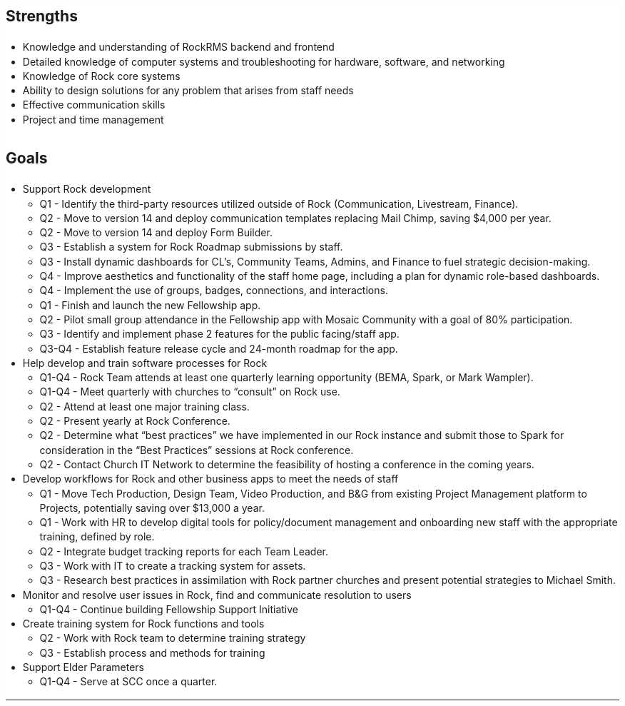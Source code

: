 ## Strengths
- Knowledge and understanding of RockRMS backend and frontend
- Detailed knowledge of computer systems and troubleshooting for hardware, software, and networking
- Knowledge of Rock core systems
- Ability to design solutions for any problem that arises from staff needs
- Effective communication skills
- Project and time management

## Goals
- Support Rock development
	- Q1 - Identify the third-party resources utilized outside of Rock (Communication, Livestream, Finance).
	- Q2 - Move to version 14 and deploy communication templates replacing Mail Chimp, saving $4,000 per year.
	- Q2 - Move to version 14 and deploy Form Builder.
	- Q3 - Establish a system for Rock Roadmap submissions by staff.
	- Q3 - Install dynamic dashboards for CL’s, Community Teams, Admins, and Finance to fuel strategic decision-making.
	- Q4 - Improve aesthetics and functionality of the staff home page, including a plan for dynamic role-based dashboards.
	- Q4 - Implement the use of groups, badges, connections, and interactions.
	- Q1 - Finish and launch the new Fellowship app.
	- Q2 - Pilot small group attendance in the Fellowship app with Mosaic Community with a goal of 80% participation.
	- Q3 - Identify and implement phase 2 features for the public facing/staff app.
	- Q3-Q4 - Establish feature release cycle and 24-month roadmap for the app.
- Help develop and train software processes for Rock
	- Q1-Q4 - Rock Team attends at least one quarterly learning opportunity (BEMA, Spark, or Mark Wampler).
	- Q1-Q4 - Meet quarterly with churches to “consult” on Rock use.
	- Q2 - Attend at least one major training class.
	- Q2 - Present yearly at Rock Conference.
	- Q2 - Determine what “best practices” we have implemented in our Rock instance and submit those to Spark for consideration in the “Best Practices” sessions at Rock conference.
	- Q2 - Contact Church IT Network to determine the feasibility of hosting a conference in the coming years.
- Develop workflows for Rock and other business apps to meet the needs of staff
	- Q1 - Move Tech Production, Design Team, Video Production, and B&G from existing Project Management platform to Projects, potentially saving over $13,000 a year. 
	- Q1 - Work with HR to develop digital tools for policy/document management and onboarding new staff with the appropriate training, defined by role.
	- Q2 - Integrate budget tracking reports for each Team Leader. 
	- Q3 - Work with IT to create a tracking system for assets. 
	- Q3 - Research best practices in assimilation with Rock partner churches and present potential strategies to Michael Smith. 
- Monitor and resolve user issues in Rock, find and communicate resolution to users
	- Q1-Q4 - Continue building Fellowship Support Initiative
- Create training system for Rock functions and tools
	- Q2 - Work with Rock team to determine training strategy
	- Q3 - Establish process and methods for training
- Support Elder Parameters
	- Q1-Q4 - Serve at SCC once a quarter.

---